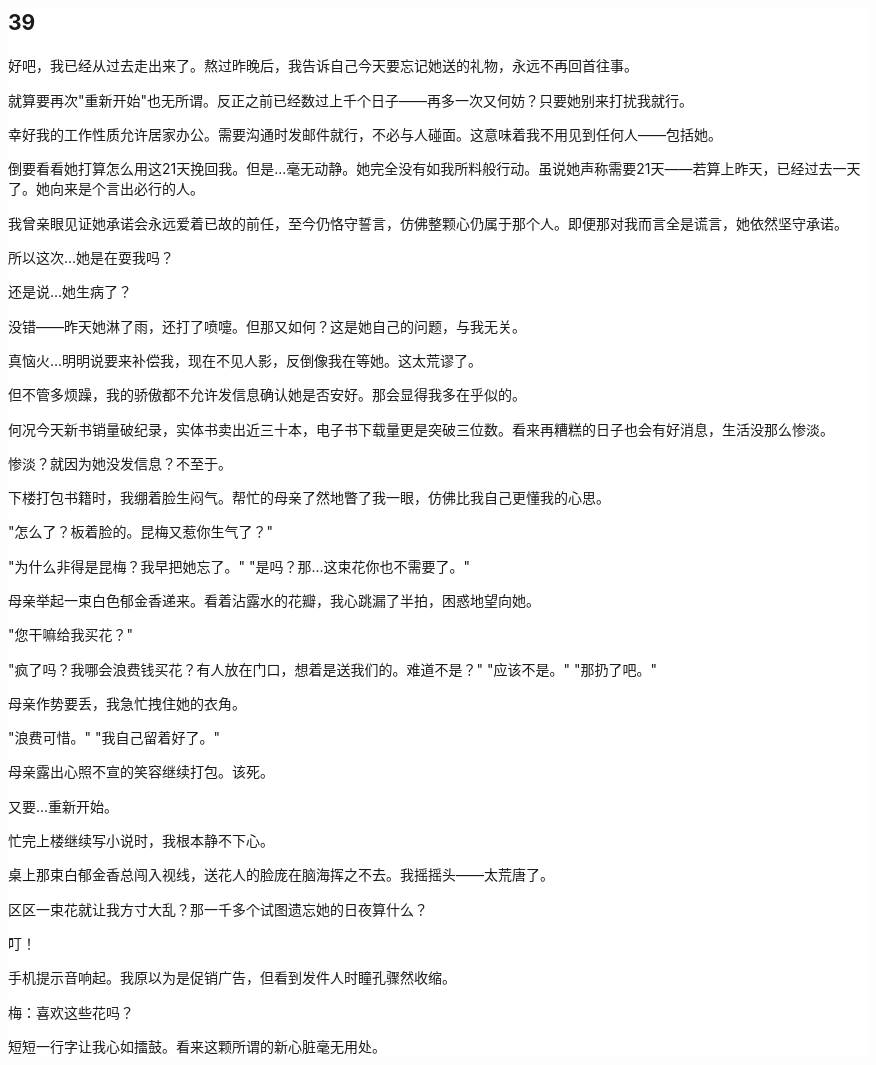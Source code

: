 ## 39

好吧，我已经从过去走出来了。熬过昨晚后，我告诉自己今天要忘记她送的礼物，永远不再回首往事。

就算要再次"重新开始"也无所谓。反正之前已经数过上千个日子——再多一次又何妨？只要她别来打扰我就行。

幸好我的工作性质允许居家办公。需要沟通时发邮件就行，不必与人碰面。这意味着我不用见到任何人——包括她。

倒要看看她打算怎么用这21天挽回我。但是...毫无动静。她完全没有如我所料般行动。虽说她声称需要21天——若算上昨天，已经过去一天了。她向来是个言出必行的人。

我曾亲眼见证她承诺会永远爱着已故的前任，至今仍恪守誓言，仿佛整颗心仍属于那个人。即便那对我而言全是谎言，她依然坚守承诺。

所以这次...她是在耍我吗？

还是说...她生病了？

没错——昨天她淋了雨，还打了喷嚏。但那又如何？这是她自己的问题，与我无关。

真恼火...明明说要来补偿我，现在不见人影，反倒像我在等她。这太荒谬了。

但不管多烦躁，我的骄傲都不允许发信息确认她是否安好。那会显得我多在乎似的。

何况今天新书销量破纪录，实体书卖出近三十本，电子书下载量更是突破三位数。看来再糟糕的日子也会有好消息，生活没那么惨淡。

惨淡？就因为她没发信息？不至于。

下楼打包书籍时，我绷着脸生闷气。帮忙的母亲了然地瞥了我一眼，仿佛比我自己更懂我的心思。

"怎么了？板着脸的。昆梅又惹你生气了？"

"为什么非得是昆梅？我早把她忘了。"
"是吗？那...这束花你也不需要了。"

母亲举起一束白色郁金香递来。看着沾露水的花瓣，我心跳漏了半拍，困惑地望向她。

"您干嘛给我买花？"

"疯了吗？我哪会浪费钱买花？有人放在门口，想着是送我们的。难道不是？"
"应该不是。"
"那扔了吧。"

母亲作势要丢，我急忙拽住她的衣角。

"浪费可惜。"
"我自己留着好了。"

母亲露出心照不宣的笑容继续打包。该死。

又要...重新开始。

忙完上楼继续写小说时，我根本静不下心。

桌上那束白郁金香总闯入视线，送花人的脸庞在脑海挥之不去。我摇摇头——太荒唐了。

区区一束花就让我方寸大乱？那一千多个试图遗忘她的日夜算什么？

叮！

手机提示音响起。我原以为是促销广告，但看到发件人时瞳孔骤然收缩。

梅：喜欢这些花吗？

短短一行字让我心如擂鼓。看来这颗所谓的新心脏毫无用处。
